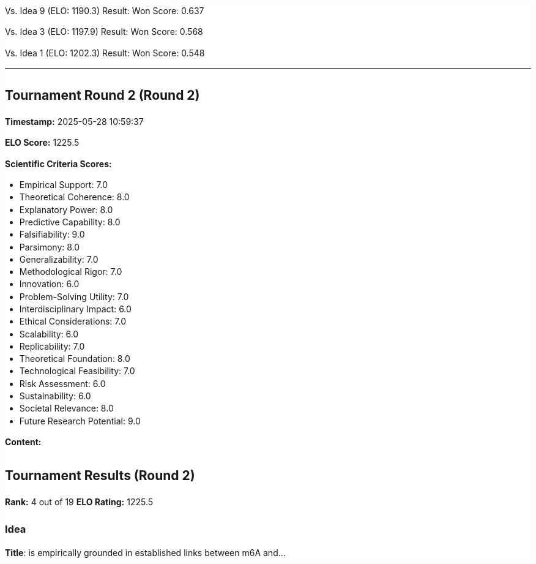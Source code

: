 Vs. Idea 9 (ELO: 1190.3)
Result: Won
Score: 0.637

Vs. Idea 3 (ELO: 1197.9)
Result: Won
Score: 0.568

Vs. Idea 1 (ELO: 1202.3)
Result: Won
Score: 0.548


---

## Tournament Round 2 (Round 2)

**Timestamp:** 2025-05-28 10:59:37

**ELO Score:** 1225.5

**Scientific Criteria Scores:**

- Empirical Support: 7.0
- Theoretical Coherence: 8.0
- Explanatory Power: 8.0
- Predictive Capability: 8.0
- Falsifiability: 9.0
- Parsimony: 8.0
- Generalizability: 7.0
- Methodological Rigor: 7.0
- Innovation: 6.0
- Problem-Solving Utility: 7.0
- Interdisciplinary Impact: 6.0
- Ethical Considerations: 7.0
- Scalability: 6.0
- Replicability: 7.0
- Theoretical Foundation: 8.0
- Technological Feasibility: 7.0
- Risk Assessment: 6.0
- Sustainability: 6.0
- Societal Relevance: 8.0
- Future Research Potential: 9.0

**Content:**

## Tournament Results (Round 2)

**Rank:** 4 out of 19
**ELO Rating:** 1225.5

### Idea

**Title**: is empirically grounded in established links between m6A and...
